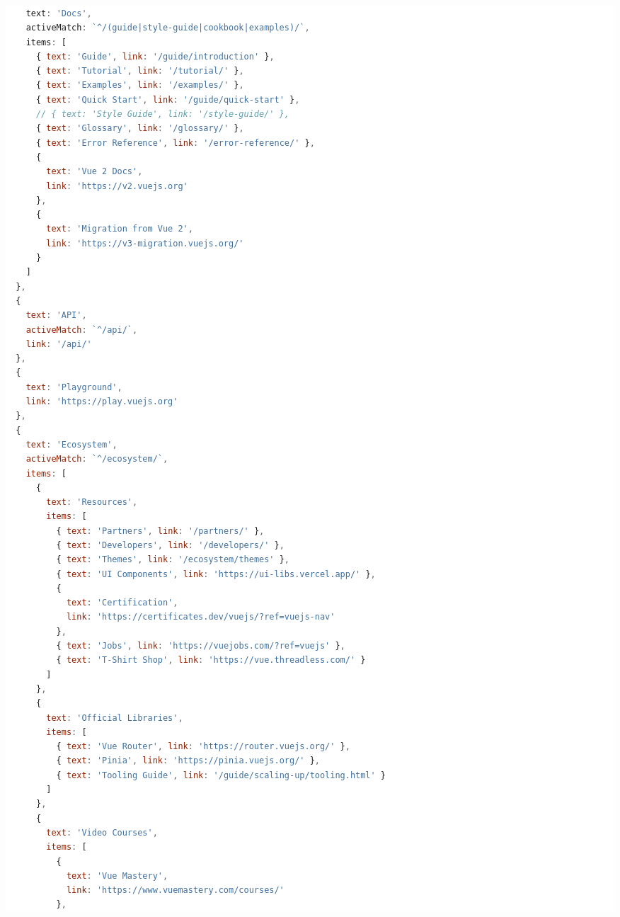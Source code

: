 ```config.js
    text: 'Docs',
    activeMatch: `^/(guide|style-guide|cookbook|examples)/`,
    items: [
      { text: 'Guide', link: '/guide/introduction' },
      { text: 'Tutorial', link: '/tutorial/' },
      { text: 'Examples', link: '/examples/' },
      { text: 'Quick Start', link: '/guide/quick-start' },
      // { text: 'Style Guide', link: '/style-guide/' },
      { text: 'Glossary', link: '/glossary/' },
      { text: 'Error Reference', link: '/error-reference/' },
      {
        text: 'Vue 2 Docs',
        link: 'https://v2.vuejs.org'
      },
      {
        text: 'Migration from Vue 2',
        link: 'https://v3-migration.vuejs.org/'
      }
    ]
  },
  {
    text: 'API',
    activeMatch: `^/api/`,
    link: '/api/'
  },
  {
    text: 'Playground',
    link: 'https://play.vuejs.org'
  },
  {
    text: 'Ecosystem',
    activeMatch: `^/ecosystem/`,
    items: [
      {
        text: 'Resources',
        items: [
          { text: 'Partners', link: '/partners/' },
          { text: 'Developers', link: '/developers/' },
          { text: 'Themes', link: '/ecosystem/themes' },
          { text: 'UI Components', link: 'https://ui-libs.vercel.app/' },
          {
            text: 'Certification',
            link: 'https://certificates.dev/vuejs/?ref=vuejs-nav'
          },
          { text: 'Jobs', link: 'https://vuejobs.com/?ref=vuejs' },
          { text: 'T-Shirt Shop', link: 'https://vue.threadless.com/' }
        ]
      },
      {
        text: 'Official Libraries',
        items: [
          { text: 'Vue Router', link: 'https://router.vuejs.org/' },
          { text: 'Pinia', link: 'https://pinia.vuejs.org/' },
          { text: 'Tooling Guide', link: '/guide/scaling-up/tooling.html' }
        ]
      },
      {
        text: 'Video Courses',
        items: [
          {
            text: 'Vue Mastery',
            link: 'https://www.vuemastery.com/courses/'
          },
```
